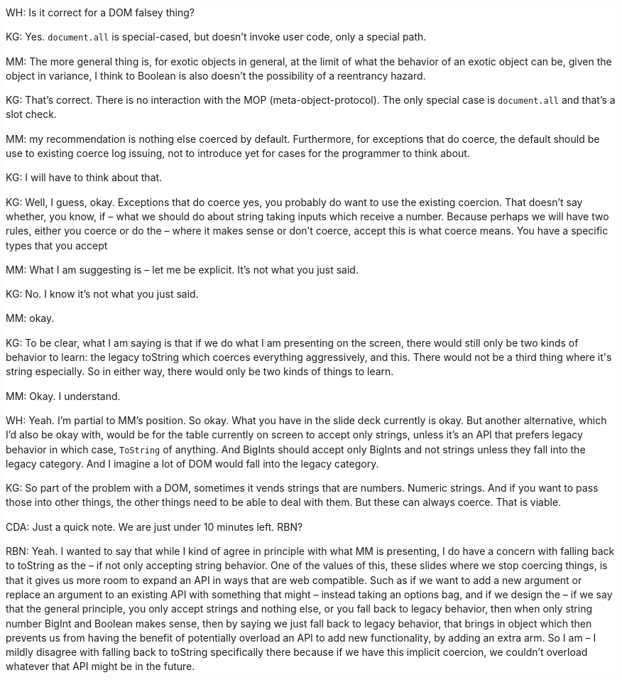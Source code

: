 WH: Is it correct for a DOM falsey thing? 

KG: Yes. `document.all` is special-cased, but doesn’t invoke user code, only a special path.

MM: The more general thing is, for exotic objects in general, at the limit of what the behavior of an exotic object can be, given the object in variance, I think to Boolean is also doesn’t the possibility of a reentrancy hazard. 

KG: That’s correct. There is no interaction with the MOP (meta-object-protocol). The only special case is `document.all` and that’s a slot check. 

MM: my recommendation is nothing else coerced by default. Furthermore, for exceptions that do coerce, the default should be use to existing coerce log issuing, not to introduce yet for cases for the programmer to think about. 

KG: I will have to think about that. 

KG: Well, I guess, okay. Exceptions that do coerce yes, you probably do want to use the existing coercion. That doesn’t say whether, you know, if – what we should do about string taking inputs which receive a number. Because perhaps we will have two rules, either you coerce or do the – where it makes sense or don’t coerce, accept this is what coerce means. You have a specific types that you accept

MM: What I am suggesting is – let me be explicit. It’s not what you just said. 

KG: No. I know it’s not what you just said. 

MM: okay. 

KG: To be clear, what I am saying is that if we do what I am presenting on the screen, there would still only be two kinds of behavior to learn: the legacy toString which coerces everything aggressively, and this. There would not be a third thing where it's string especially. So in either way, there would only be two kinds of things to learn. 

MM: Okay. I understand. 

WH: Yeah. I’m partial to MM’s position. So okay. What you have in the slide deck currently is okay. But another alternative, which I’d also be okay with, would be for the table currently on screen to accept only strings, unless it’s an API that prefers legacy behavior in which case, `ToString` of anything. And BigInts should accept only BigInts and not strings unless they fall into the legacy category. And I imagine a lot of DOM would fall into the legacy category. 

KG: So part of the problem with a DOM, sometimes it vends strings that are numbers. Numeric strings. And if you want to pass those into other things, the other things need to be able to deal with them. But these can always coerce. That is viable. 

CDA: Just a quick note. We are just under 10 minutes left. RBN? 

RBN: Yeah. I wanted to say that while I kind of agree in principle with what MM is presenting, I do have a concern with falling back to toString as the – if not only accepting string behavior. One of the values of this, these slides where we stop coercing things, is that it gives us more room to expand an API in ways that are web compatible. Such as if we want to add a new argument or replace an argument to an existing API with something that might – instead taking an options bag, and if we design the – if we say that the general principle, you only accept strings and nothing else, or you fall back to legacy behavior, then when only string number BigInt and Boolean makes sense, then by saying we just fall back to legacy behavior, that brings in object which then prevents us from having the benefit of potentially overload an API to add new functionality, by adding an extra arm. So I am – I mildly disagree with falling back to toString specifically there because if we have this implicit coercion, we couldn’t overload whatever that API might be in the future. 
